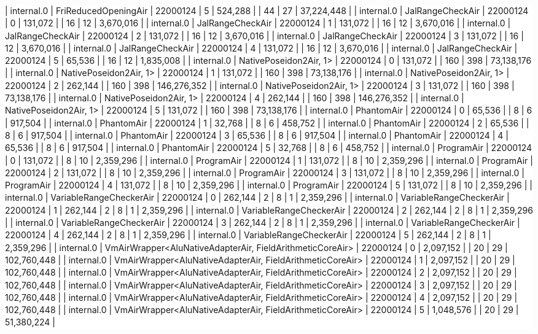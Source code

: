 | internal.0 | FriReducedOpeningAir | 22000124 | 5 | 524,288 |  | 44 | 27 | 37,224,448 | 
| internal.0 | JalRangeCheckAir | 22000124 | 0 | 131,072 |  | 16 | 12 | 3,670,016 | 
| internal.0 | JalRangeCheckAir | 22000124 | 1 | 131,072 |  | 16 | 12 | 3,670,016 | 
| internal.0 | JalRangeCheckAir | 22000124 | 2 | 131,072 |  | 16 | 12 | 3,670,016 | 
| internal.0 | JalRangeCheckAir | 22000124 | 3 | 131,072 |  | 16 | 12 | 3,670,016 | 
| internal.0 | JalRangeCheckAir | 22000124 | 4 | 131,072 |  | 16 | 12 | 3,670,016 | 
| internal.0 | JalRangeCheckAir | 22000124 | 5 | 65,536 |  | 16 | 12 | 1,835,008 | 
| internal.0 | NativePoseidon2Air<BabyBearParameters>, 1> | 22000124 | 0 | 131,072 |  | 160 | 398 | 73,138,176 | 
| internal.0 | NativePoseidon2Air<BabyBearParameters>, 1> | 22000124 | 1 | 131,072 |  | 160 | 398 | 73,138,176 | 
| internal.0 | NativePoseidon2Air<BabyBearParameters>, 1> | 22000124 | 2 | 262,144 |  | 160 | 398 | 146,276,352 | 
| internal.0 | NativePoseidon2Air<BabyBearParameters>, 1> | 22000124 | 3 | 131,072 |  | 160 | 398 | 73,138,176 | 
| internal.0 | NativePoseidon2Air<BabyBearParameters>, 1> | 22000124 | 4 | 262,144 |  | 160 | 398 | 146,276,352 | 
| internal.0 | NativePoseidon2Air<BabyBearParameters>, 1> | 22000124 | 5 | 131,072 |  | 160 | 398 | 73,138,176 | 
| internal.0 | PhantomAir | 22000124 | 0 | 65,536 |  | 8 | 6 | 917,504 | 
| internal.0 | PhantomAir | 22000124 | 1 | 32,768 |  | 8 | 6 | 458,752 | 
| internal.0 | PhantomAir | 22000124 | 2 | 65,536 |  | 8 | 6 | 917,504 | 
| internal.0 | PhantomAir | 22000124 | 3 | 65,536 |  | 8 | 6 | 917,504 | 
| internal.0 | PhantomAir | 22000124 | 4 | 65,536 |  | 8 | 6 | 917,504 | 
| internal.0 | PhantomAir | 22000124 | 5 | 32,768 |  | 8 | 6 | 458,752 | 
| internal.0 | ProgramAir | 22000124 | 0 | 131,072 |  | 8 | 10 | 2,359,296 | 
| internal.0 | ProgramAir | 22000124 | 1 | 131,072 |  | 8 | 10 | 2,359,296 | 
| internal.0 | ProgramAir | 22000124 | 2 | 131,072 |  | 8 | 10 | 2,359,296 | 
| internal.0 | ProgramAir | 22000124 | 3 | 131,072 |  | 8 | 10 | 2,359,296 | 
| internal.0 | ProgramAir | 22000124 | 4 | 131,072 |  | 8 | 10 | 2,359,296 | 
| internal.0 | ProgramAir | 22000124 | 5 | 131,072 |  | 8 | 10 | 2,359,296 | 
| internal.0 | VariableRangeCheckerAir | 22000124 | 0 | 262,144 | 2 | 8 | 1 | 2,359,296 | 
| internal.0 | VariableRangeCheckerAir | 22000124 | 1 | 262,144 | 2 | 8 | 1 | 2,359,296 | 
| internal.0 | VariableRangeCheckerAir | 22000124 | 2 | 262,144 | 2 | 8 | 1 | 2,359,296 | 
| internal.0 | VariableRangeCheckerAir | 22000124 | 3 | 262,144 | 2 | 8 | 1 | 2,359,296 | 
| internal.0 | VariableRangeCheckerAir | 22000124 | 4 | 262,144 | 2 | 8 | 1 | 2,359,296 | 
| internal.0 | VariableRangeCheckerAir | 22000124 | 5 | 262,144 | 2 | 8 | 1 | 2,359,296 | 
| internal.0 | VmAirWrapper<AluNativeAdapterAir, FieldArithmeticCoreAir> | 22000124 | 0 | 2,097,152 |  | 20 | 29 | 102,760,448 | 
| internal.0 | VmAirWrapper<AluNativeAdapterAir, FieldArithmeticCoreAir> | 22000124 | 1 | 2,097,152 |  | 20 | 29 | 102,760,448 | 
| internal.0 | VmAirWrapper<AluNativeAdapterAir, FieldArithmeticCoreAir> | 22000124 | 2 | 2,097,152 |  | 20 | 29 | 102,760,448 | 
| internal.0 | VmAirWrapper<AluNativeAdapterAir, FieldArithmeticCoreAir> | 22000124 | 3 | 2,097,152 |  | 20 | 29 | 102,760,448 | 
| internal.0 | VmAirWrapper<AluNativeAdapterAir, FieldArithmeticCoreAir> | 22000124 | 4 | 2,097,152 |  | 20 | 29 | 102,760,448 | 
| internal.0 | VmAirWrapper<AluNativeAdapterAir, FieldArithmeticCoreAir> | 22000124 | 5 | 1,048,576 |  | 20 | 29 | 51,380,224 | 